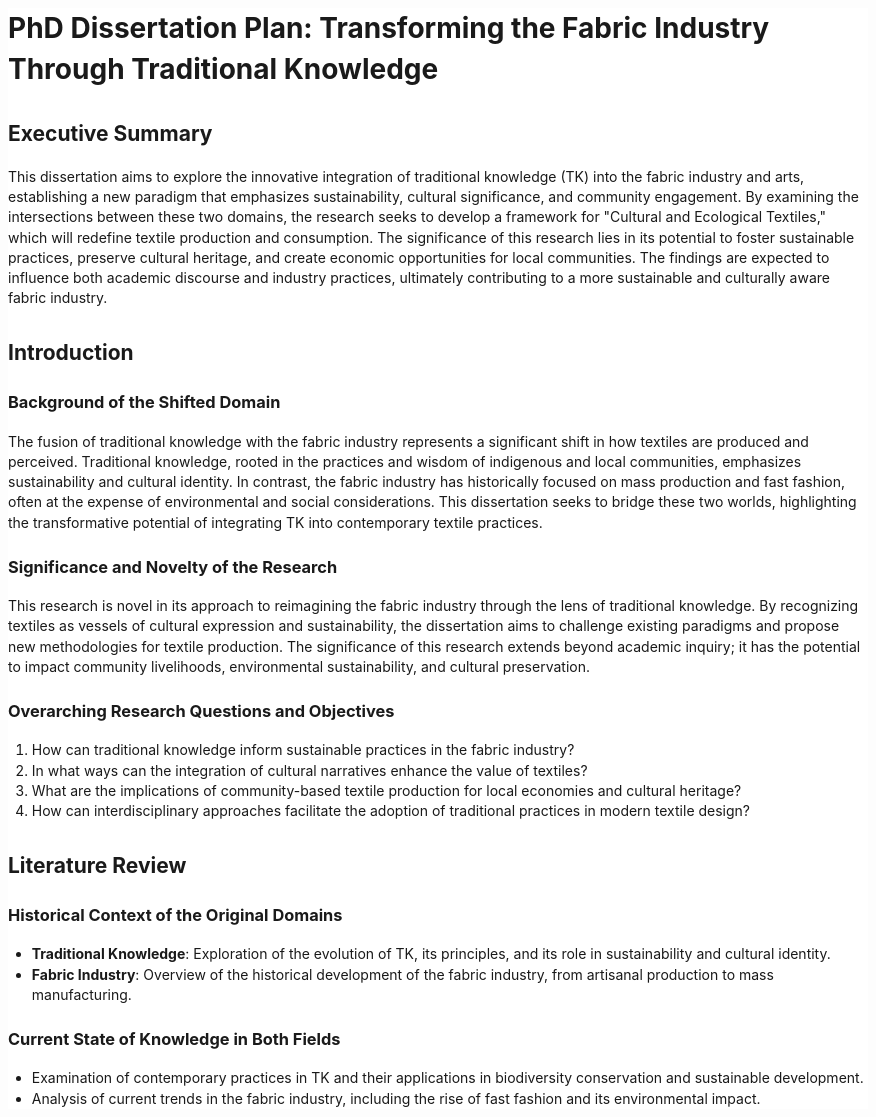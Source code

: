 # PhD Dissertation Plan: Transforming the Fabric Industry Through Traditional Knowledge

## Executive Summary
This dissertation aims to explore the innovative integration of traditional knowledge (TK) into the fabric industry and arts, establishing a new paradigm that emphasizes sustainability, cultural significance, and community engagement. By examining the intersections between these two domains, the research seeks to develop a framework for "Cultural and Ecological Textiles," which will redefine textile production and consumption. The significance of this research lies in its potential to foster sustainable practices, preserve cultural heritage, and create economic opportunities for local communities. The findings are expected to influence both academic discourse and industry practices, ultimately contributing to a more sustainable and culturally aware fabric industry.

## Introduction
### Background of the Shifted Domain
The fusion of traditional knowledge with the fabric industry represents a significant shift in how textiles are produced and perceived. Traditional knowledge, rooted in the practices and wisdom of indigenous and local communities, emphasizes sustainability and cultural identity. In contrast, the fabric industry has historically focused on mass production and fast fashion, often at the expense of environmental and social considerations. This dissertation seeks to bridge these two worlds, highlighting the transformative potential of integrating TK into contemporary textile practices.

### Significance and Novelty of the Research
This research is novel in its approach to reimagining the fabric industry through the lens of traditional knowledge. By recognizing textiles as vessels of cultural expression and sustainability, the dissertation aims to challenge existing paradigms and propose new methodologies for textile production. The significance of this research extends beyond academic inquiry; it has the potential to impact community livelihoods, environmental sustainability, and cultural preservation.

### Overarching Research Questions and Objectives
1. How can traditional knowledge inform sustainable practices in the fabric industry?
2. In what ways can the integration of cultural narratives enhance the value of textiles?
3. What are the implications of community-based textile production for local economies and cultural heritage?
4. How can interdisciplinary approaches facilitate the adoption of traditional practices in modern textile design?

## Literature Review
### Historical Context of the Original Domains
- **Traditional Knowledge**: Exploration of the evolution of TK, its principles, and its role in sustainability and cultural identity.
- **Fabric Industry**: Overview of the historical development of the fabric industry, from artisanal production to mass manufacturing.

### Current State of Knowledge in Both Fields
- Examination of contemporary practices in TK and their applications in biodiversity conservation and sustainable development.
- Analysis of current trends in the fabric industry, including the rise of fast fashion and its environmental impact.
